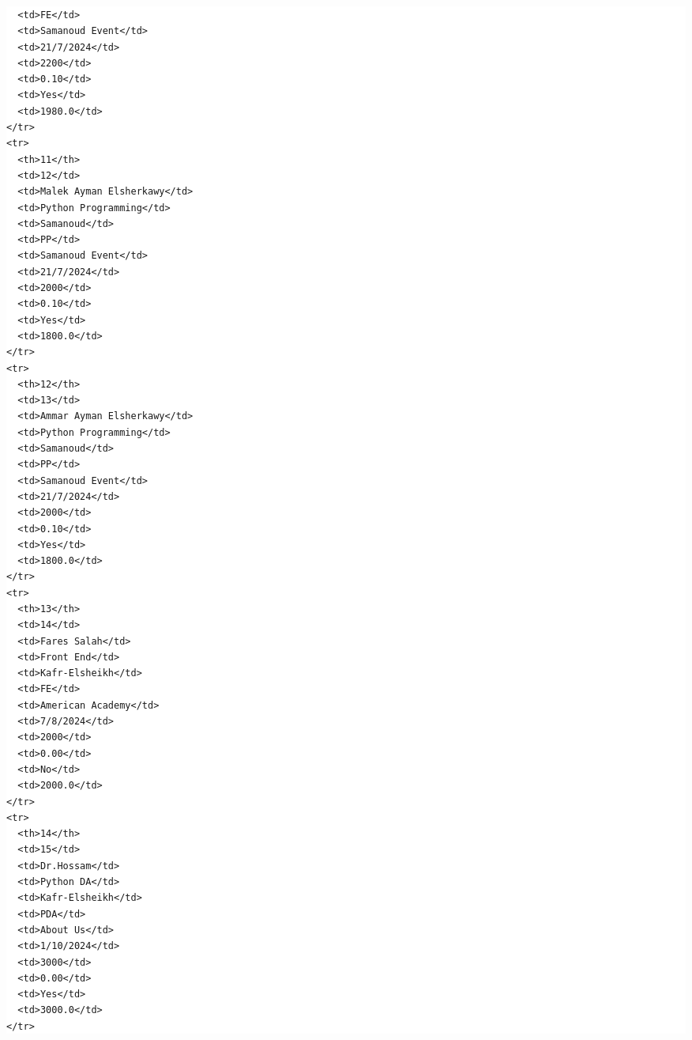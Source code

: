       <td>FE</td>
      <td>Samanoud Event</td>
      <td>21/7/2024</td>
      <td>2200</td>
      <td>0.10</td>
      <td>Yes</td>
      <td>1980.0</td>
    </tr>
    <tr>
      <th>11</th>
      <td>12</td>
      <td>Malek Ayman Elsherkawy</td>
      <td>Python Programming</td>
      <td>Samanoud</td>
      <td>PP</td>
      <td>Samanoud Event</td>
      <td>21/7/2024</td>
      <td>2000</td>
      <td>0.10</td>
      <td>Yes</td>
      <td>1800.0</td>
    </tr>
    <tr>
      <th>12</th>
      <td>13</td>
      <td>Ammar Ayman Elsherkawy</td>
      <td>Python Programming</td>
      <td>Samanoud</td>
      <td>PP</td>
      <td>Samanoud Event</td>
      <td>21/7/2024</td>
      <td>2000</td>
      <td>0.10</td>
      <td>Yes</td>
      <td>1800.0</td>
    </tr>
    <tr>
      <th>13</th>
      <td>14</td>
      <td>Fares Salah</td>
      <td>Front End</td>
      <td>Kafr-Elsheikh</td>
      <td>FE</td>
      <td>American Academy</td>
      <td>7/8/2024</td>
      <td>2000</td>
      <td>0.00</td>
      <td>No</td>
      <td>2000.0</td>
    </tr>
    <tr>
      <th>14</th>
      <td>15</td>
      <td>Dr.Hossam</td>
      <td>Python DA</td>
      <td>Kafr-Elsheikh</td>
      <td>PDA</td>
      <td>About Us</td>
      <td>1/10/2024</td>
      <td>3000</td>
      <td>0.00</td>
      <td>Yes</td>
      <td>3000.0</td>
    </tr>